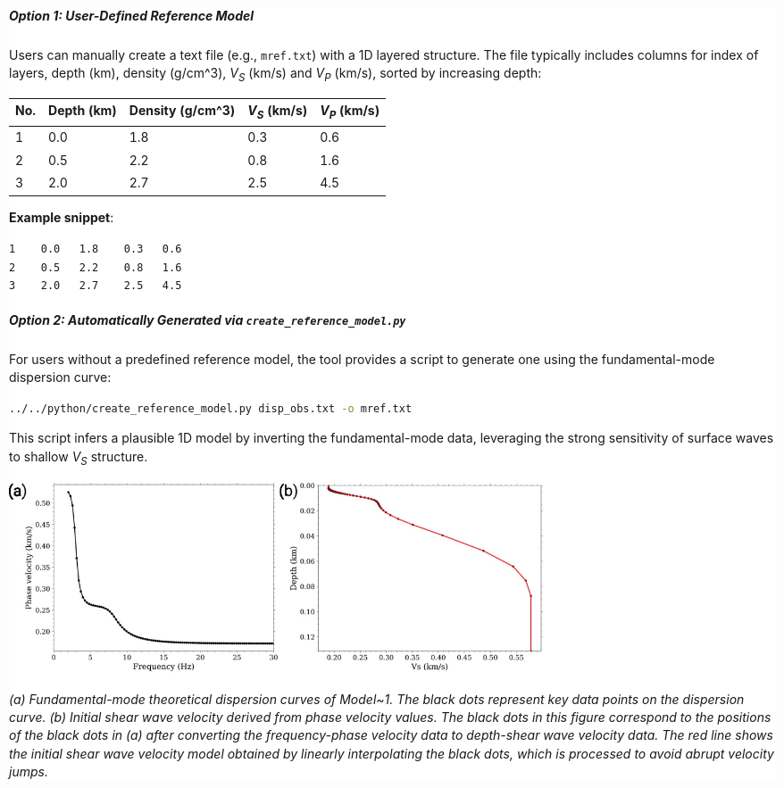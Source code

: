 ##### **Option 1: User-Defined Reference Model**

Users can manually create a text file (e.g., `mref.txt`) with a 1D layered structure. The file typically includes columns for index of layers, depth (km), density (g/cm^3), $V_S$ (km/s) and $V_P$ (km/s), sorted by increasing depth:

| No. | Depth (km) | Density (g/cm^3) | $V_S$ (km/s) | $V_P$ (km/s) |
| --- | ---------- | ---------------- | ------------ | ------------ |
| 1   | 0.0        | 1.8              | 0.3          | 0.6          |
| 2   | 0.5        | 2.2              | 0.8          | 1.6          |
| 3   | 2.0        | 2.7              | 2.5          | 4.5          |

**Example snippet**:

```
1    0.0   1.8    0.3   0.6
2    0.5   2.2    0.8   1.6
3    2.0   2.7    2.5   4.5
```

##### **Option 2: Automatically Generated via `create_reference_model.py`**

For users without a predefined reference model, the tool provides a script to generate one using the fundamental-mode dispersion curve:

```bash
../../python/create_reference_model.py disp_obs.txt -o mref.txt
```

This script infers a plausible 1D model by inverting the fundamental-mode data, leveraging the strong sensitivity of surface waves to shallow $V_S$ structure.

<img src="figures/model_init.jpg" width="600" alt="model_init">

_(a) Fundamental-mode theoretical dispersion curves of Model~1. The black dots represent key data points on the dispersion curve. (b) Initial shear wave velocity derived from phase velocity values. The black dots in this figure correspond to the positions of the black dots in (a) after converting the frequency-phase velocity data to depth-shear wave velocity data. The red line shows the initial shear wave velocity model obtained by linearly interpolating the black dots, which is processed to avoid abrupt velocity jumps.​_
